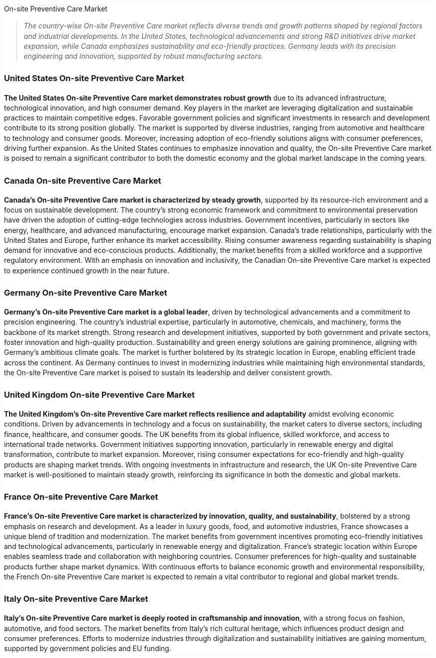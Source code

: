 On-site Preventive Care Market<br /></span></h1><blockquote><p><em><span class="">The country-wise On-site Preventive Care market reflects diverse trends and growth patterns shaped by regional factors and industrial developments. In the United States, technological advancements and strong R&amp;D initiatives drive market expansion, while Canada emphasizes sustainability and eco-friendly practices. Germany leads with its precision engineering and innovation, supported by robust manufacturing sectors.</span></em></p></blockquote><h3><strong>United States On-site Preventive Care Market</strong></h3><p><strong>The United States On-site Preventive Care market demonstrates robust growth</strong> due to its advanced infrastructure, technological innovation, and high consumer demand. Key players in the market are leveraging digitalization and sustainable practices to maintain competitive edges. Favorable government policies and significant investments in research and development contribute to its strong position globally. The market is supported by diverse industries, ranging from automotive and healthcare to technology and consumer goods. Moreover, increasing adoption of eco-friendly solutions aligns with consumer preferences, driving further expansion. As the United States continues to emphasize innovation and quality, the On-site Preventive Care market is poised to remain a significant contributor to both the domestic economy and the global market landscape in the coming years.</p><h3><strong>Canada On-site Preventive Care Market</strong></h3><p><strong>Canada&rsquo;s On-site Preventive Care market is characterized by steady growth</strong>, supported by its resource-rich environment and a focus on sustainable development. The country&rsquo;s strong economic framework and commitment to environmental preservation have driven the adoption of cutting-edge technologies across industries. Government incentives, particularly in sectors like energy, healthcare, and advanced manufacturing, encourage market expansion. Canada&rsquo;s trade relationships, particularly with the United States and Europe, further enhance its market accessibility. Rising consumer awareness regarding sustainability is shaping demand for innovative and eco-conscious products. Additionally, the market benefits from a skilled workforce and a supportive regulatory environment. With an emphasis on innovation and inclusivity, the Canadian On-site Preventive Care market is expected to experience continued growth in the near future.</p><h3><strong>Germany On-site Preventive Care Market</strong></h3><p><strong>Germany&rsquo;s On-site Preventive Care market is a global leader</strong>, driven by technological advancements and a commitment to precision engineering. The country&rsquo;s industrial expertise, particularly in automotive, chemicals, and machinery, forms the backbone of its market strength. Strong research and development initiatives, supported by both government and private sectors, foster innovation and high-quality production. Sustainability and green energy solutions are gaining prominence, aligning with Germany&rsquo;s ambitious climate goals. The market is further bolstered by its strategic location in Europe, enabling efficient trade across the continent. As Germany continues to invest in modernizing industries while maintaining high environmental standards, the On-site Preventive Care market is poised to sustain its leadership and deliver consistent growth.</p><h3><strong>United Kingdom On-site Preventive Care Market</strong></h3><p><strong>The United Kingdom&rsquo;s On-site Preventive Care market reflects resilience and adaptability</strong> amidst evolving economic conditions. Driven by advancements in technology and a focus on sustainability, the market caters to diverse sectors, including finance, healthcare, and consumer goods. The UK benefits from its global influence, skilled workforce, and access to international trade networks. Government initiatives supporting innovation, particularly in renewable energy and digital transformation, contribute to market expansion. Moreover, rising consumer expectations for eco-friendly and high-quality products are shaping market trends. With ongoing investments in infrastructure and research, the UK On-site Preventive Care market is well-positioned to maintain steady growth, reinforcing its significance in both the domestic and global markets.</p><h3><strong>France On-site Preventive Care Market</strong></h3><p><strong>France&rsquo;s On-site Preventive Care market is characterized by innovation, quality, and sustainability</strong>, bolstered by a strong emphasis on research and development. As a leader in luxury goods, food, and automotive industries, France showcases a unique blend of tradition and modernization. The market benefits from government incentives promoting eco-friendly initiatives and technological advancements, particularly in renewable energy and digitalization. France&rsquo;s strategic location within Europe enables seamless trade and collaboration with neighboring countries. Consumer preferences for high-quality and sustainable products further shape market dynamics. With continuous efforts to balance economic growth and environmental responsibility, the French On-site Preventive Care market is expected to remain a vital contributor to regional and global market trends.</p><h3><strong>Italy On-site Preventive Care Market</strong></h3><p><strong>Italy&rsquo;s On-site Preventive Care market is deeply rooted in craftsmanship and innovation</strong>, with a strong focus on fashion, automotive, and food sectors. The market benefits from Italy&rsquo;s rich cultural heritage, which influences product design and consumer preferences. Efforts to modernize industries through digitalization and sustainability initiatives are gaining momentum, supported by government policies and EU funding.